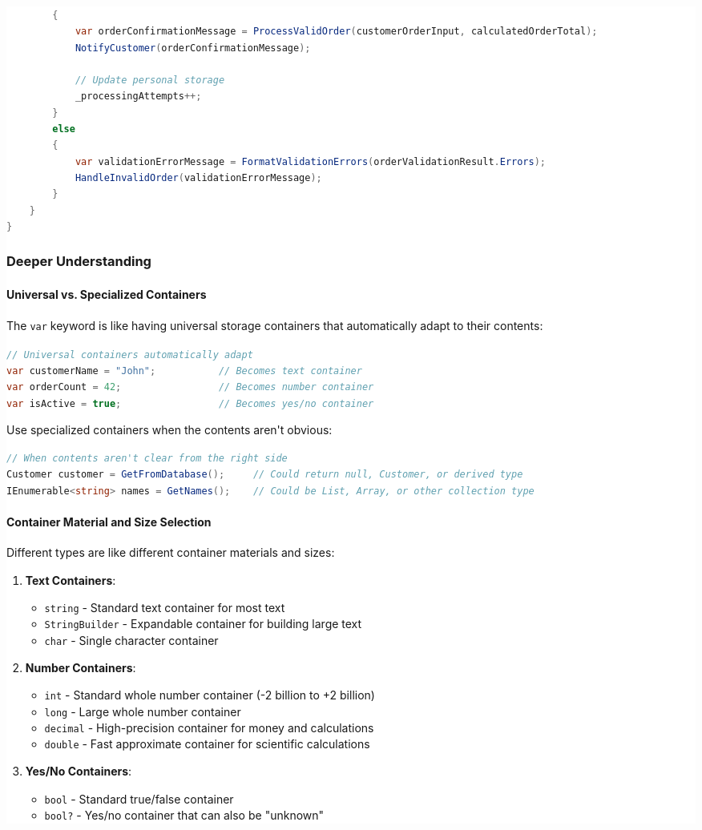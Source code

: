 ```csharp
        {
            var orderConfirmationMessage = ProcessValidOrder(customerOrderInput, calculatedOrderTotal);
            NotifyCustomer(orderConfirmationMessage);
            
            // Update personal storage
            _processingAttempts++;
        }
        else
        {
            var validationErrorMessage = FormatValidationErrors(orderValidationResult.Errors);
            HandleInvalidOrder(validationErrorMessage);
        }
    }
}
```

### Deeper Understanding

#### Universal vs. Specialized Containers

The `var` keyword is like having universal storage containers that automatically adapt to their contents:

```csharp
// Universal containers automatically adapt
var customerName = "John";           // Becomes text container
var orderCount = 42;                 // Becomes number container
var isActive = true;                 // Becomes yes/no container
```

Use specialized containers when the contents aren't obvious:

```csharp
// When contents aren't clear from the right side
Customer customer = GetFromDatabase();     // Could return null, Customer, or derived type
IEnumerable<string> names = GetNames();    // Could be List, Array, or other collection type
```

#### Container Material and Size Selection

Different types are like different container materials and sizes:

1. **Text Containers**:
   - `string` - Standard text container for most text
   - `StringBuilder` - Expandable container for building large text
   - `char` - Single character container

2. **Number Containers**:
   - `int` - Standard whole number container (-2 billion to +2 billion)
   - `long` - Large whole number container
   - `decimal` - High-precision container for money and calculations
   - `double` - Fast approximate container for scientific calculations

3. **Yes/No Containers**:
   - `bool` - Standard true/false container
   - `bool?` - Yes/no container that can also be "unknown"
